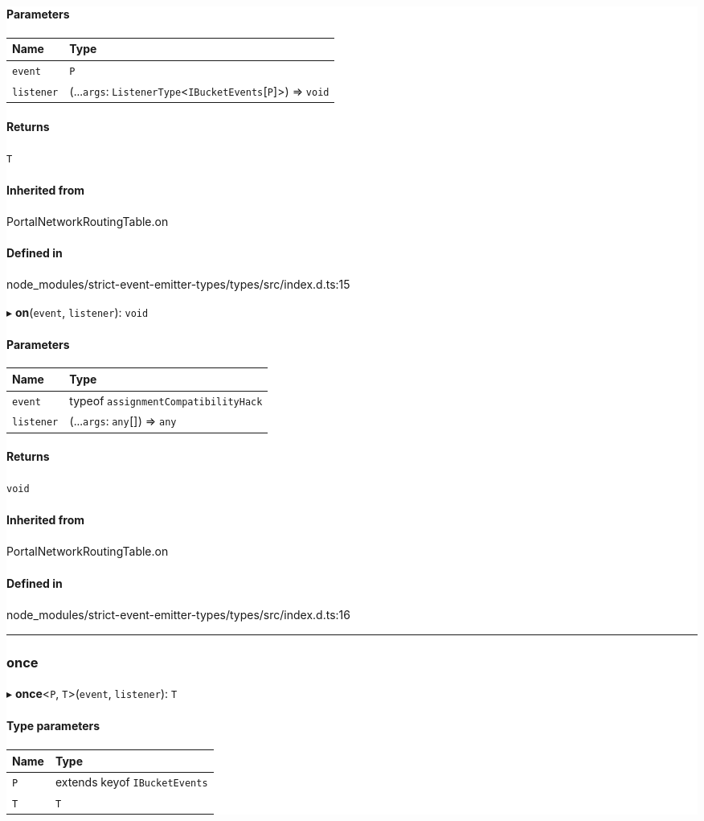 #### Parameters

| Name | Type |
| :------ | :------ |
| `event` | `P` |
| `listener` | (...`args`: `ListenerType`<`IBucketEvents`[`P`]\>) => `void` |

#### Returns

`T`

#### Inherited from

PortalNetworkRoutingTable.on

#### Defined in

node_modules/strict-event-emitter-types/types/src/index.d.ts:15

▸ **on**(`event`, `listener`): `void`

#### Parameters

| Name | Type |
| :------ | :------ |
| `event` | typeof `assignmentCompatibilityHack` |
| `listener` | (...`args`: `any`[]) => `any` |

#### Returns

`void`

#### Inherited from

PortalNetworkRoutingTable.on

#### Defined in

node_modules/strict-event-emitter-types/types/src/index.d.ts:16

___

### once

▸ **once**<`P`, `T`\>(`event`, `listener`): `T`

#### Type parameters

| Name | Type |
| :------ | :------ |
| `P` | extends keyof `IBucketEvents` |
| `T` | `T` |
